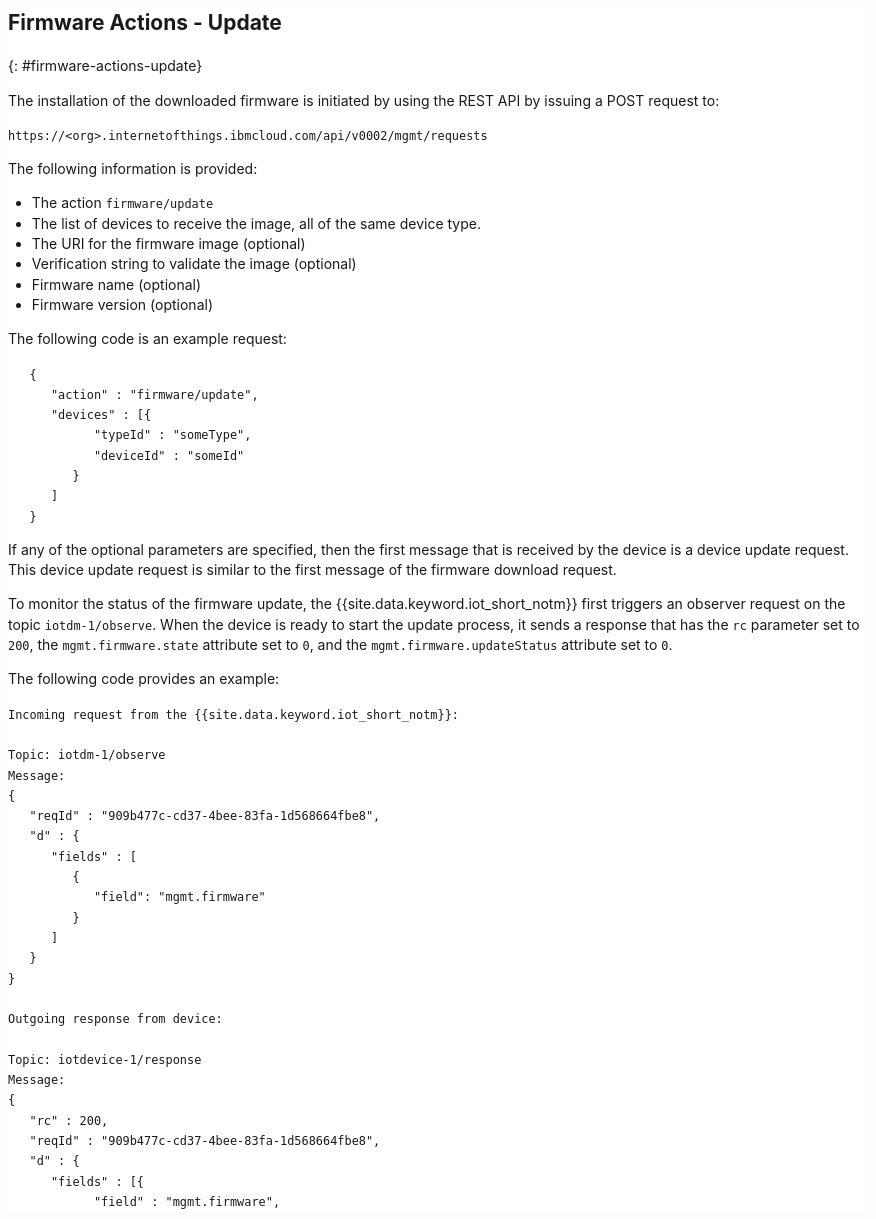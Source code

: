 ## Firmware Actions - Update
{: #firmware-actions-update}

The installation of the downloaded firmware is initiated by using the REST API by issuing a POST request to:

`https://<org>.internetofthings.ibmcloud.com/api/v0002/mgmt/requests`

The following information is provided:

- The action ``firmware/update``
- The list of devices to receive the image, all of the same device type.
- The URI for the firmware image (optional)
- Verification string to validate the image (optional)
- Firmware name (optional)
- Firmware version  (optional)

The following code is an example request:

```
   {
      "action" : "firmware/update",
      "devices" : [{
            "typeId" : "someType",
            "deviceId" : "someId"
         }
      ]
   }

```

If any of the optional parameters are specified, then the first message that is received by the device is a device update request. This device update request is similar to the first message of the firmware download request.

To monitor the status of the firmware update, the {{site.data.keyword.iot_short_notm}} first triggers an observer request on the topic ``iotdm-1/observe``. When the device is ready to start the update process, it sends a response that has the ``rc`` parameter set to ``200``, the ``mgmt.firmware.state`` attribute set to ``0``, and the ``mgmt.firmware.updateStatus`` attribute set to ``0``.

The following code provides an example:

```
Incoming request from the {{site.data.keyword.iot_short_notm}}:

Topic: iotdm-1/observe
Message:
{
   "reqId" : "909b477c-cd37-4bee-83fa-1d568664fbe8",
   "d" : {
      "fields" : [
         {
            "field": "mgmt.firmware"
         }
      ]
   }
}

Outgoing response from device:

Topic: iotdevice-1/response
Message:
{
   "rc" : 200,
   "reqId" : "909b477c-cd37-4bee-83fa-1d568664fbe8",
   "d" : {
      "fields" : [{
            "field" : "mgmt.firmware",
```